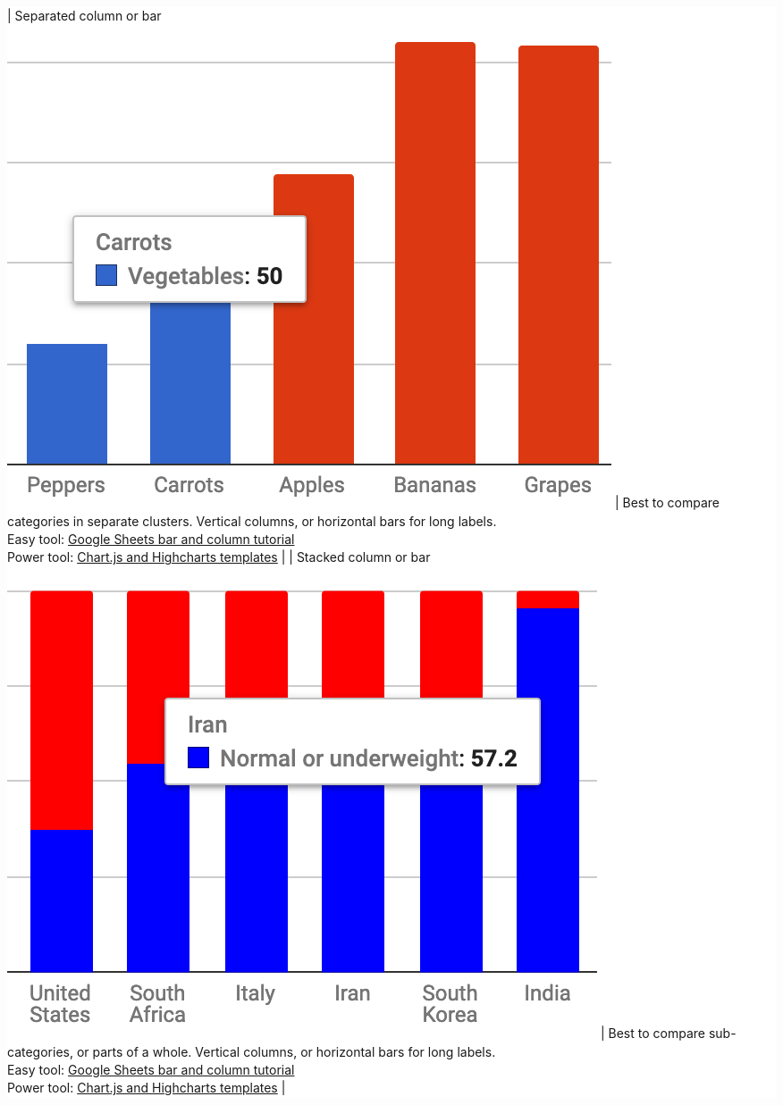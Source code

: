 | Separated column or bar<br> ![](images/05-chart/chart-separated-column.png) | Best to compare categories in separate clusters. Vertical columns, or horizontal bars for long labels.<br>Easy tool: [Google Sheets bar and column tutorial](column-bar-google.html)<br>Power tool: [Chart.js and Highcharts templates](chartjs-highcharts.html) |
| Stacked column or bar<br> ![](images/05-chart/chart-stacked-column.png) | Best to compare sub-categories, or parts of a whole. Vertical columns, or horizontal bars for long labels.<br>Easy tool: [Google Sheets bar and column tutorial](column-bar-google.html)<br>Power tool: [Chart.js and Highcharts templates](chartjs-highcharts.html) |